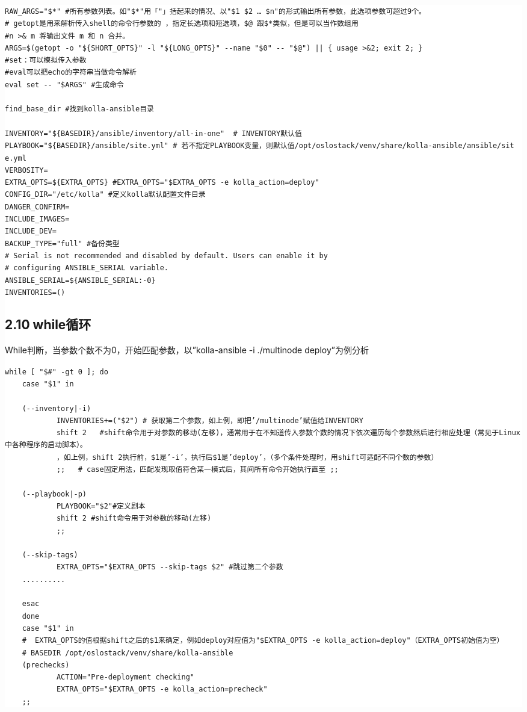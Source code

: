 	RAW_ARGS="$*" #所有参数列表。如"$*"用「"」括起来的情况、以"$1 $2 … $n"的形式输出所有参数，此选项参数可超过9个。
	# getopt是用来解析传入shell的命令行参数的 ，指定长选项和短选项，$@ 跟$*类似，但是可以当作数组用
	#n >& m	将输出文件 m 和 n 合并。
	ARGS=$(getopt -o "${SHORT_OPTS}" -l "${LONG_OPTS}" --name "$0" -- "$@") || { usage >&2; exit 2; }
	#set：可以模拟传入参数
	#eval可以把echo的字符串当做命令解析    
	eval set -- "$ARGS" #生成命令

	find_base_dir #找到kolla-ansible目录

	INVENTORY="${BASEDIR}/ansible/inventory/all-in-one"  # INVENTORY默认值
	PLAYBOOK="${BASEDIR}/ansible/site.yml" # 若不指定PLAYBOOK变量，则默认值/opt/oslostack/venv/share/kolla-ansible/ansible/site.yml 
	VERBOSITY=
	EXTRA_OPTS=${EXTRA_OPTS} #EXTRA_OPTS="$EXTRA_OPTS -e kolla_action=deploy"
	CONFIG_DIR="/etc/kolla" #定义kolla默认配置文件目录
	DANGER_CONFIRM=
	INCLUDE_IMAGES=
	INCLUDE_DEV=
	BACKUP_TYPE="full" #备份类型
	# Serial is not recommended and disabled by default. Users can enable it by
	# configuring ANSIBLE_SERIAL variable.
	ANSIBLE_SERIAL=${ANSIBLE_SERIAL:-0}
	INVENTORIES=()


2.10 while循环
-----

While判断，当参数个数不为0，开始匹配参数，以”kolla-ansible -i ./multinode deploy”为例分析

	while [ "$#" -gt 0 ]; do
	    case "$1" in

	    (--inventory|-i)
	            INVENTORIES+=("$2") # 获取第二个参数，如上例，即把’/multinode’赋值给INVENTORY
	            shift 2   #shift命令用于对参数的移动(左移)，通常用于在不知道传入参数个数的情况下依次遍历每个参数然后进行相应处理（常见于Linux中各种程序的启动脚本）。
	            ，如上例，shift 2执行前，$1是’-i’，执行后$1是’deploy’，（多个条件处理时，用shift可适配不同个数的参数）
	            ;;   # case固定用法，匹配发现取值符合某一模式后，其间所有命令开始执行直至 ;;

	    (--playbook|-p)
	            PLAYBOOK="$2"#定义剧本
	            shift 2 #shift命令用于对参数的移动(左移)
	            ;;

	    (--skip-tags)
	            EXTRA_OPTS="$EXTRA_OPTS --skip-tags $2" #跳过第二个参数
	    ..........
	    
	    esac
		done
		case "$1" in
		#  EXTRA_OPTS的值根据shift之后的$1来确定，例如deploy对应值为"$EXTRA_OPTS -e kolla_action=deploy"（EXTRA_OPTS初始值为空）
		# BASEDIR /opt/oslostack/venv/share/kolla-ansible
		(prechecks)
		        ACTION="Pre-deployment checking"
		        EXTRA_OPTS="$EXTRA_OPTS -e kolla_action=precheck"
		;;